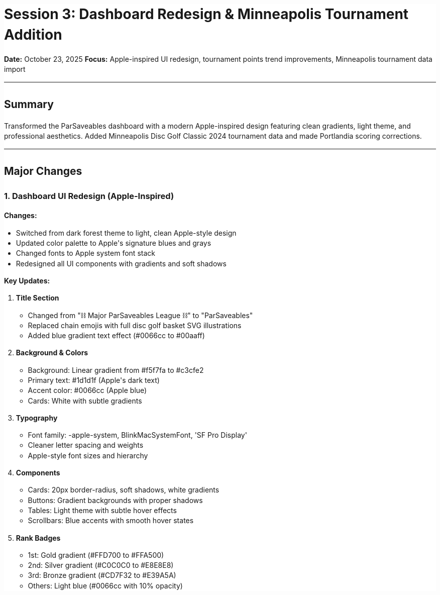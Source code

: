 # Session 3: Dashboard Redesign & Minneapolis Tournament Addition

**Date:** October 23, 2025
**Focus:** Apple-inspired UI redesign, tournament points trend improvements, Minneapolis tournament data import

---

## Summary

Transformed the ParSaveables dashboard with a modern Apple-inspired design featuring clean gradients, light theme, and professional aesthetics. Added Minneapolis Disc Golf Classic 2024 tournament data and made Portlandia scoring corrections.

---

## Major Changes

### 1. Dashboard UI Redesign (Apple-Inspired)

**Changes:**
- Switched from dark forest theme to light, clean Apple-style design
- Updated color palette to Apple's signature blues and grays
- Changed fonts to Apple system font stack
- Redesigned all UI components with gradients and soft shadows

**Key Updates:**

1. **Title Section**
   - Changed from "⛓️ Major ParSaveables League ⛓️" to "ParSaveables"
   - Replaced chain emojis with full disc golf basket SVG illustrations
   - Added blue gradient text effect (#0066cc to #00aaff)

2. **Background & Colors**
   - Background: Linear gradient from #f5f7fa to #c3cfe2
   - Primary text: #1d1d1f (Apple's dark text)
   - Accent color: #0066cc (Apple blue)
   - Cards: White with subtle gradients

3. **Typography**
   - Font family: -apple-system, BlinkMacSystemFont, 'SF Pro Display'
   - Cleaner letter spacing and weights
   - Apple-style font sizes and hierarchy

4. **Components**
   - Cards: 20px border-radius, soft shadows, white gradients
   - Buttons: Gradient backgrounds with proper shadows
   - Tables: Light theme with subtle hover effects
   - Scrollbars: Blue accents with smooth hover states

5. **Rank Badges**
   - 1st: Gold gradient (#FFD700 to #FFA500)
   - 2nd: Silver gradient (#C0C0C0 to #E8E8E8)
   - 3rd: Bronze gradient (#CD7F32 to #E39A5A)
   - Others: Light blue (#0066cc with 10% opacity)
